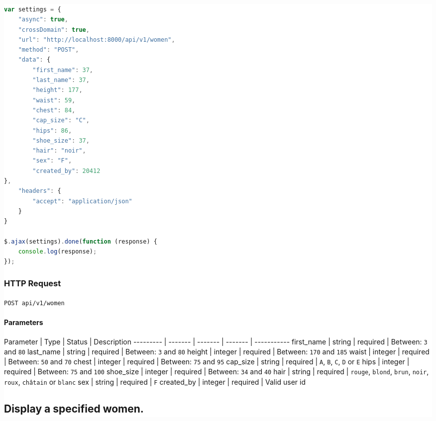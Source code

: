 ```javascript
var settings = {
    "async": true,
    "crossDomain": true,
    "url": "http://localhost:8000/api/v1/women",
    "method": "POST",
    "data": {
        "first_name": 37,
        "last_name": 37,
        "height": 177,
        "waist": 59,
        "chest": 84,
        "cap_size": "C",
        "hips": 86,
        "shoe_size": 37,
        "hair": "noir",
        "sex": "F",
        "created_by": 20412
},
    "headers": {
        "accept": "application/json"
    }
}

$.ajax(settings).done(function (response) {
    console.log(response);
});
```


### HTTP Request
`POST api/v1/women`

#### Parameters

Parameter | Type | Status | Description
--------- | ------- | ------- | ------- | -----------
    first_name | string |  required  | Between: `3` and `80`
    last_name | string |  required  | Between: `3` and `80`
    height | integer |  required  | Between: `170` and `185`
    waist | integer |  required  | Between: `50` and `70`
    chest | integer |  required  | Between: `75` and `95`
    cap_size | string |  required  | `A`, `B`, `C`, `D` or `E`
    hips | integer |  required  | Between: `75` and `100`
    shoe_size | integer |  required  | Between: `34` and `40`
    hair | string |  required  | `rouge`, `blond`, `brun`, `noir`, `roux`, `châtain` or `blanc`
    sex | string |  required  | `F`
    created_by | integer |  required  | Valid user id




## Display a specified women.

